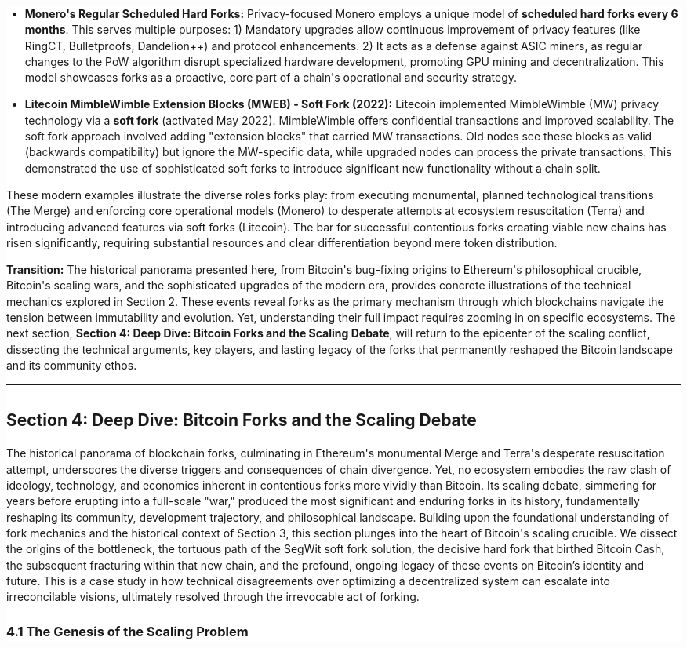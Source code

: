 *   **Monero's Regular Scheduled Hard Forks:** Privacy-focused Monero employs a unique model of **scheduled hard forks every 6 months**. This serves multiple purposes: 1) Mandatory upgrades allow continuous improvement of privacy features (like RingCT, Bulletproofs, Dandelion++) and protocol enhancements. 2) It acts as a defense against ASIC miners, as regular changes to the PoW algorithm disrupt specialized hardware development, promoting GPU mining and decentralization. This model showcases forks as a proactive, core part of a chain's operational and security strategy.

*   **Litecoin MimbleWimble Extension Blocks (MWEB) - Soft Fork (2022):** Litecoin implemented MimbleWimble (MW) privacy technology via a **soft fork** (activated May 2022). MimbleWimble offers confidential transactions and improved scalability. The soft fork approach involved adding "extension blocks" that carried MW transactions. Old nodes see these blocks as valid (backwards compatibility) but ignore the MW-specific data, while upgraded nodes can process the private transactions. This demonstrated the use of sophisticated soft forks to introduce significant new functionality without a chain split.

These modern examples illustrate the diverse roles forks play: from executing monumental, planned technological transitions (The Merge) and enforcing core operational models (Monero) to desperate attempts at ecosystem resuscitation (Terra) and introducing advanced features via soft forks (Litecoin). The bar for successful contentious forks creating viable new chains has risen significantly, requiring substantial resources and clear differentiation beyond mere token distribution.

**Transition:** The historical panorama presented here, from Bitcoin's bug-fixing origins to Ethereum's philosophical crucible, Bitcoin's scaling wars, and the sophisticated upgrades of the modern era, provides concrete illustrations of the technical mechanics explored in Section 2. These events reveal forks as the primary mechanism through which blockchains navigate the tension between immutability and evolution. Yet, understanding their full impact requires zooming in on specific ecosystems. The next section, **Section 4: Deep Dive: Bitcoin Forks and the Scaling Debate**, will return to the epicenter of the scaling conflict, dissecting the technical arguments, key players, and lasting legacy of the forks that permanently reshaped the Bitcoin landscape and its community ethos.



---





## Section 4: Deep Dive: Bitcoin Forks and the Scaling Debate

The historical panorama of blockchain forks, culminating in Ethereum's monumental Merge and Terra's desperate resuscitation attempt, underscores the diverse triggers and consequences of chain divergence. Yet, no ecosystem embodies the raw clash of ideology, technology, and economics inherent in contentious forks more vividly than Bitcoin. Its scaling debate, simmering for years before erupting into a full-scale "war," produced the most significant and enduring forks in its history, fundamentally reshaping its community, development trajectory, and philosophical landscape. Building upon the foundational understanding of fork mechanics and the historical context of Section 3, this section plunges into the heart of Bitcoin's scaling crucible. We dissect the origins of the bottleneck, the tortuous path of the SegWit soft fork solution, the decisive hard fork that birthed Bitcoin Cash, the subsequent fracturing within that new chain, and the profound, ongoing legacy of these events on Bitcoin’s identity and future. This is a case study in how technical disagreements over optimizing a decentralized system can escalate into irreconcilable visions, ultimately resolved through the irrevocable act of forking.

### 4.1 The Genesis of the Scaling Problem
